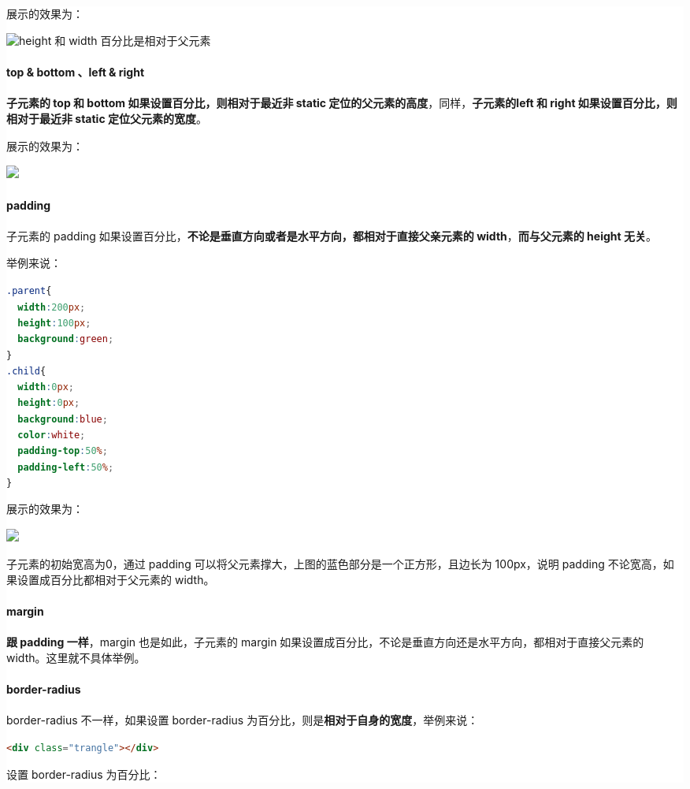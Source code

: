 展示的效果为：

&#x20;

![height 和 width 百分比是相对于父元素](https://p1-jj.byteimg.com/tos-cn-i-t2oaga2asx/gold-user-assets/2018/7/2/16458dc2624637c1\~tplv-t2oaga2asx-zoom-in-crop-mark:1304:0:0:0.awebp)

#### top & bottom 、left & right

**子元素的 top 和 bottom 如果设置百分比，则相对于最近非 static 定位的父元素的高度**，同样，**子元素的left 和 right 如果设置百分比，则相对于最近非 static 定位父元素的宽度**。

展示的效果为：

![](https://p1-jj.byteimg.com/tos-cn-i-t2oaga2asx/gold-user-assets/2018/7/2/16458dc25fbed4b1\~tplv-t2oaga2asx-zoom-in-crop-mark:1304:0:0:0.awebp)

#### padding

子元素的 padding 如果设置百分比，**不论是垂直方向或者是水平方向，都相对于直接父亲元素的 width**，**而与父元素的 height 无关**。

举例来说：

```css
.parent{
  width:200px;
  height:100px;
  background:green;
}
.child{
  width:0px;
  height:0px;
  background:blue;
  color:white;
  padding-top:50%;
  padding-left:50%;
}
```

展示的效果为：

![](https://p1-jj.byteimg.com/tos-cn-i-t2oaga2asx/gold-user-assets/2018/7/2/16458dc2625ff045\~tplv-t2oaga2asx-zoom-in-crop-mark:1304:0:0:0.awebp)

子元素的初始宽高为0，通过 padding 可以将父元素撑大，上图的蓝色部分是一个正方形，且边长为 100px，说明 padding 不论宽高，如果设置成百分比都相对于父元素的 width。

#### margin

**跟 padding 一样**，margin 也是如此，子元素的 margin 如果设置成百分比，不论是垂直方向还是水平方向，都相对于直接父元素的 width。这里就不具体举例。

#### border-radius

border-radius 不一样，如果设置 border-radius 为百分比，则是**相对于自身的宽度**，举例来说：

```html
<div class="trangle"></div>
```

设置 border-radius 为百分比：
